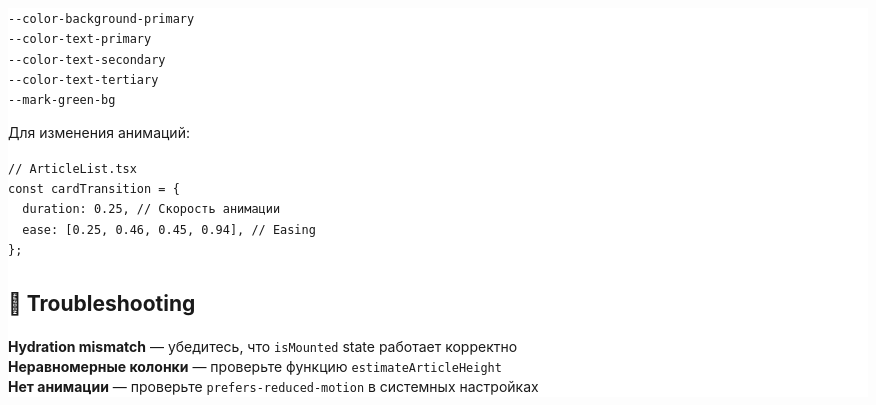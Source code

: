 ```scss
--color-background-primary
--color-text-primary
--color-text-secondary
--color-text-tertiary
--mark-green-bg
```

Для изменения анимаций:

```tsx
// ArticleList.tsx
const cardTransition = {
  duration: 0.25, // Скорость анимации
  ease: [0.25, 0.46, 0.45, 0.94], // Easing
};
```

## 🐛 Troubleshooting

**Hydration mismatch** — убедитесь, что `isMounted` state работает корректно  
**Неравномерные колонки** — проверьте функцию `estimateArticleHeight`  
**Нет анимации** — проверьте `prefers-reduced-motion` в системных настройках

